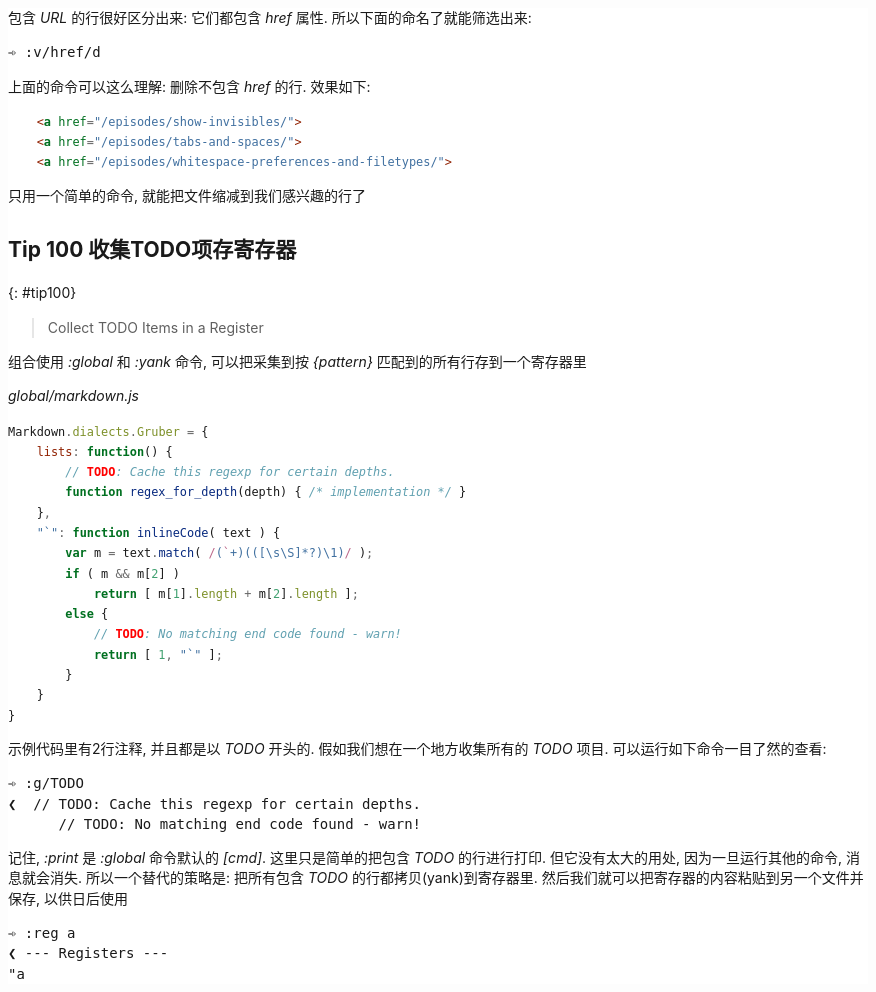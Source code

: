 包含 *URL* 的行很好区分出来: 它们都包含 *href* 属性. 所以下面的命名了就能筛选出来:
<pre>
➾ :v/href/d
</pre>

上面的命令可以这么理解: 删除不包含 *href* 的行. 效果如下:
```html
    <a href="/episodes/show-invisibles/">
    <a href="/episodes/tabs-and-spaces/">
    <a href="/episodes/whitespace-preferences-and-filetypes/">
```

只用一个简单的命令, 就能把文件缩减到我们感兴趣的行了


## Tip 100 收集TODO项存寄存器
{: #tip100}
> Collect TODO Items in a Register

组合使用 *:global* 和 *:yank* 命令, 可以把采集到按 *{pattern}* 匹配到的所有行存到一个寄存器里

*global/markdown.js*
```js
Markdown.dialects.Gruber = {
    lists: function() {
        // TODO: Cache this regexp for certain depths.
        function regex_for_depth(depth) { /* implementation */ }
    },
    "`": function inlineCode( text ) {
        var m = text.match( /(`+)(([\s\S]*?)\1)/ );
        if ( m && m[2] )
            return [ m[1].length + m[2].length ];
        else {
            // TODO: No matching end code found - warn!
            return [ 1, "`" ];
        }
    }
}
```

示例代码里有2行注释, 并且都是以 *TODO* 开头的. 假如我们想在一个地方收集所有的 *TODO* 项目. 可以运行如下命令一目了然的查看:
<pre>
➾ :g/TODO
❮  // TODO: Cache this regexp for certain depths.
      // TODO: No matching end code found - warn!
</pre>

记住, *:print* 是 *:global* 命令默认的 *[cmd]*. 这里只是简单的把包含 *TODO* 的行进行打印. 但它没有太大的用处, 因为一旦运行其他的命令, 消息就会消失. 所以一个替代的策略是: 把所有包含 *TODO* 的行都拷贝(yank)到寄存器里. 然后我们就可以把寄存器的内容粘贴到另一个文件并保存, 以供日后使用

<pre>
➾ :reg a
❮ --- Registers ---
"a
</pre>
